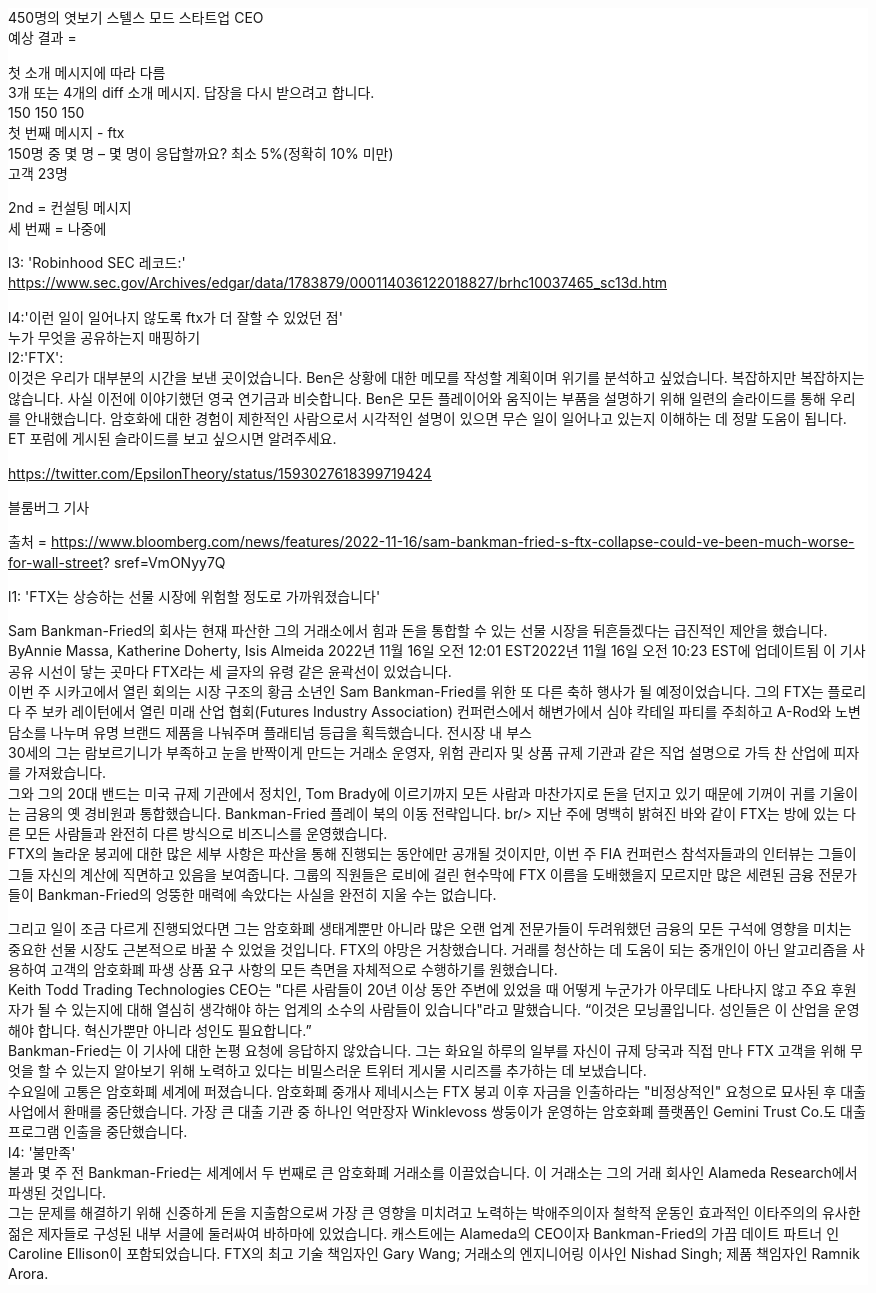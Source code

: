 450명의 엿보기 스텔스 모드 스타트업 CEO <br/>
예상 결과 =<br/>

첫 소개 메시지에 따라 다름<br/>
3개 또는 4개의 diff 소개 메시지. 답장을 다시 받으려고 합니다. <br/>
150 150 150<br/>
첫 번째 메시지 - ftx<br/>
150명 중 몇 명 – 몇 명이 응답할까요? 최소 5%(정확히 10% 미만)<br/>
고객 23명<br/>

2nd = 컨설팅 메시지<br/>
세 번째 = 나중에<br/>

l3: 'Robinhood SEC 레코드:' <br/>
https://www.sec.gov/Archives/edgar/data/1783879/000114036122018827/brhc10037465_sc13d.htm


l4:'이런 일이 일어나지 않도록 ftx가 더 잘할 수 있었던 점'<br/>
누가 무엇을 공유하는지 매핑하기<br/>
l2:'FTX':<br/>
이것은 우리가 대부분의 시간을 보낸 곳이었습니다. Ben은 상황에 대한 메모를 작성할 계획이며 위기를 분석하고 싶었습니다. 복잡하지만 복잡하지는 않습니다. 사실 이전에 이야기했던 영국 연기금과 비슷합니다. Ben은 모든 플레이어와 움직이는 부품을 설명하기 위해 일련의 슬라이드를 통해 우리를 안내했습니다. 암호화에 대한 경험이 제한적인 사람으로서 시각적인 설명이 있으면 무슨 일이 일어나고 있는지 이해하는 데 정말 도움이 됩니다. ET 포럼에 게시된 슬라이드를 보고 싶으시면 알려주세요.<br/>

https://twitter.com/EpsilonTheory/status/1593027618399719424<br/>

블룸버그 기사<br/>

출처 = https://www.bloomberg.com/news/features/2022-11-16/sam-bankman-fried-s-ftx-collapse-could-ve-been-much-worse-for-wall-street? sref=VmONyy7Q<br/>

l1: 'FTX는 상승하는 선물 시장에 위험할 정도로 가까워졌습니다'


Sam Bankman-Fried의 회사는 현재 파산한 그의 거래소에서 힘과 돈을 통합할 수 있는 선물 시장을 뒤흔들겠다는 급진적인 제안을 했습니다.
ByAnnie Massa, Katherine Doherty, Isis Almeida
2022년 11월 16일 오전 12:01 EST2022년 11월 16일 오전 10:23 EST에 업데이트됨
이 기사 공유
시선이 닿는 곳마다 FTX라는 세 글자의 유령 같은 윤곽선이 있었습니다.<br/>
이번 주 시카고에서 열린 회의는 시장 구조의 황금 소년인 Sam Bankman-Fried를 위한 또 다른 축하 행사가 될 예정이었습니다. 그의 FTX는 플로리다 주 보카 레이턴에서 열린 미래 산업 협회(Futures Industry Association) 컨퍼런스에서 해변가에서 심야 칵테일 파티를 주최하고 A-Rod와 노변 담소를 나누며 유명 브랜드 제품을 나눠주며 플래티넘 등급을 획득했습니다. 전시장 내 부스<br/>
30세의 그는 람보르기니가 부족하고 눈을 반짝이게 만드는 거래소 운영자, 위험 관리자 및 상품 규제 기관과 같은 직업 설명으로 가득 찬 산업에 피자를 가져왔습니다.<br/>
그와 그의 20대 밴드는 미국 규제 기관에서 정치인, Tom Brady에 이르기까지 모든 사람과 마찬가지로 돈을 던지고 있기 때문에 기꺼이 귀를 기울이는 금융의 옛 경비원과 통합했습니다. Bankman-Fried 플레이 북의 이동 전략입니다. br/>
지난 주에 명백히 밝혀진 바와 같이 FTX는 방에 있는 다른 모든 사람들과 완전히 다른 방식으로 비즈니스를 운영했습니다.<br/>
FTX의 놀라운 붕괴에 대한 많은 세부 사항은 파산을 통해 진행되는 동안에만 공개될 것이지만, 이번 주 FIA 컨퍼런스 참석자들과의 인터뷰는 그들이 그들 자신의 계산에 직면하고 있음을 보여줍니다. 그룹의 직원들은 로비에 걸린 현수막에 FTX 이름을 도배했을지 모르지만 많은 세련된 금융 전문가들이 Bankman-Fried의 엉뚱한 매력에 속았다는 사실을 완전히 지울 수는 없습니다.<br/>

그리고 일이 조금 다르게 진행되었다면 그는 암호화폐 생태계뿐만 아니라 많은 오랜 업계 전문가들이 두려워했던 금융의 모든 구석에 영향을 미치는 중요한 선물 시장도 근본적으로 바꿀 수 있었을 것입니다. FTX의 야망은 거창했습니다. 거래를 청산하는 데 도움이 되는 중개인이 아닌 알고리즘을 사용하여 고객의 암호화폐 파생 상품 요구 사항의 모든 측면을 자체적으로 수행하기를 원했습니다.<br/>
Keith Todd Trading Technologies CEO는 "다른 사람들이 20년 이상 동안 주변에 있었을 때 어떻게 누군가가 아무데도 나타나지 않고 주요 후원자가 될 수 있는지에 대해 열심히 생각해야 하는 업계의 소수의 사람들이 있습니다"라고 말했습니다. “이것은 모닝콜입니다. 성인들은 이 산업을 운영해야 합니다. 혁신가뿐만 아니라 성인도 필요합니다.”<br/>
Bankman-Fried는 이 기사에 대한 논평 요청에 응답하지 않았습니다. 그는 화요일 하루의 일부를 자신이 규제 당국과 직접 만나 FTX 고객을 위해 무엇을 할 수 있는지 알아보기 위해 노력하고 있다는 비밀스러운 트위터 게시물 시리즈를 추가하는 데 보냈습니다.<br/>
수요일에 고통은 암호화폐 세계에 퍼졌습니다. 암호화폐 중개사 제네시스는 FTX 붕괴 이후 자금을 인출하라는 "비정상적인" 요청으로 묘사된 후 대출 사업에서 환매를 중단했습니다. 가장 큰 대출 기관 중 하나인 억만장자 Winklevoss 쌍둥이가 운영하는 암호화폐 플랫폼인 Gemini Trust Co.도 대출 프로그램 인출을 중단했습니다.<br/>
l4: '불만족'<br/>
불과 몇 주 전 Bankman-Fried는 세계에서 두 번째로 큰 암호화폐 거래소를 이끌었습니다. 이 거래소는 그의 거래 회사인 Alameda Research에서 파생된 것입니다.<br/>
그는 문제를 해결하기 위해 신중하게 돈을 지출함으로써 가장 큰 영향을 미치려고 노력하는 박애주의이자 철학적 운동인 효과적인 이타주의의 유사한 젊은 제자들로 구성된 내부 서클에 둘러싸여 바하마에 있었습니다. 캐스트에는 Alameda의 CEO이자 Bankman-Fried의 가끔 데이트 파트너 인 Caroline Ellison이 포함되었습니다. FTX의 최고 기술 책임자인 Gary Wang; 거래소의 엔지니어링 이사인 Nishad Singh; 제품 책임자인 Ramnik Arora.<br/>
